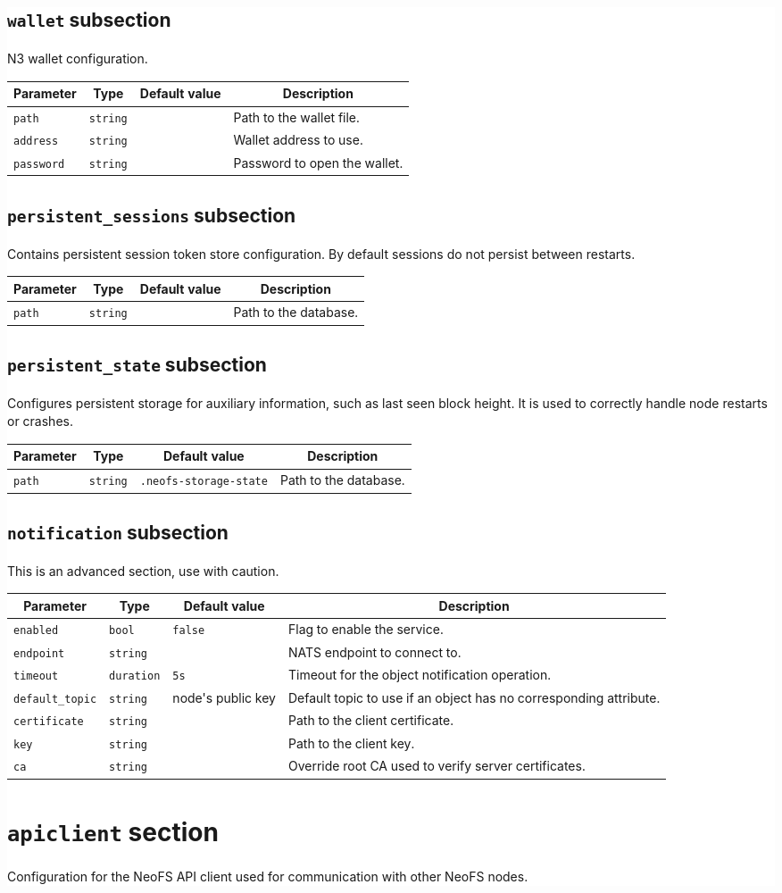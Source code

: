 
## `wallet` subsection
N3 wallet configuration.

| Parameter  | Type     | Default value | Description                  |
|------------|----------|---------------|------------------------------|
| `path`     | `string` |               | Path to the wallet file.     |
| `address`  | `string` |               | Wallet address to use.       |
| `password` | `string` |               | Password to open the wallet. |

## `persistent_sessions` subsection

Contains persistent session token store configuration. By default sessions do not persist between restarts.

| Parameter | Type     | Default value | Description           |
|-----------|----------|---------------|-----------------------|
| `path`    | `string` |               | Path to the database. |

## `persistent_state` subsection
Configures persistent storage for auxiliary information, such as last seen block height.
It is used to correctly handle node restarts or crashes.

| Parameter | Type     | Default value          | Description            |
|-----------|----------|------------------------|------------------------|
| `path`    | `string` | `.neofs-storage-state` | Path to the database.  |

## `notification` subsection
This is an advanced section, use with caution.

| Parameter       | Type       | Default value     | Description                                                       |
|-----------------|------------|-------------------|-------------------------------------------------------------------|
| `enabled`       | `bool`     | `false`           | Flag to enable the service.                                       |
| `endpoint`      | `string`   |                   | NATS endpoint to connect to.                                      |
| `timeout`       | `duration` | `5s`              | Timeout for the object notification operation.                    |
| `default_topic` | `string`   | node's public key | Default topic to use if an object has no corresponding attribute. |
| `certificate`   | `string`   |                   | Path to the client certificate.                                   |
| `key`           | `string`   |                   | Path to the client key.                                           |
| `ca`            | `string`   |                   | Override root CA used to verify server certificates.              |

# `apiclient` section
Configuration for the NeoFS API client used for communication with other NeoFS nodes.
